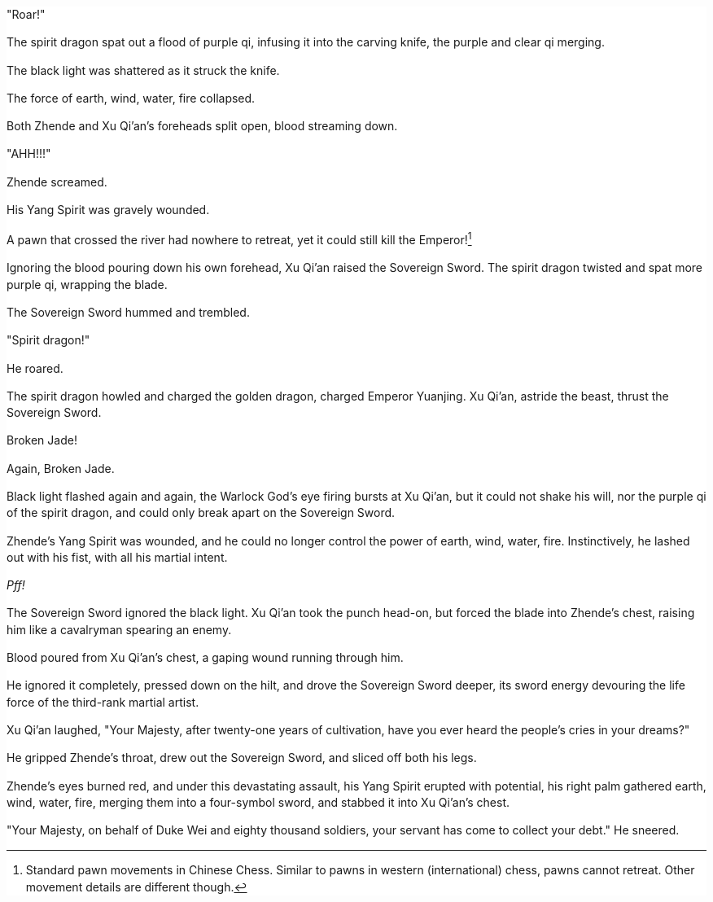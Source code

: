 "Roar!"

The spirit dragon spat out a flood of purple qi, infusing it into the carving knife, the purple and clear qi merging.

The black light was shattered as it struck the knife.

The force of earth, wind, water, fire collapsed.

Both Zhende and Xu Qi’an’s foreheads split open, blood streaming down.

"AHH!!!"

Zhende screamed.

His Yang Spirit was gravely wounded.

A pawn that crossed the river had nowhere to retreat, yet it could still kill the Emperor![^1]

Ignoring the blood pouring down his own forehead, Xu Qi’an raised the Sovereign Sword. The spirit dragon twisted and spat more purple qi, wrapping the blade.

The Sovereign Sword hummed and trembled.

"Spirit dragon!"

He roared.

The spirit dragon howled and charged the golden dragon, charged Emperor Yuanjing. Xu Qi’an, astride the beast, thrust the Sovereign Sword.

Broken Jade!

Again, Broken Jade.

Black light flashed again and again, the Warlock God’s eye firing bursts at Xu Qi’an, but it could not shake his will, nor the purple qi of the spirit dragon, and could only break apart on the Sovereign Sword.

Zhende’s Yang Spirit was wounded, and he could no longer control the power of earth, wind, water, fire. Instinctively, he lashed out with his fist, with all his martial intent.

_Pff!_

The Sovereign Sword ignored the black light. Xu Qi’an took the punch head-on, but forced the blade into Zhende’s chest, raising him like a cavalryman spearing an enemy.

Blood poured from Xu Qi’an’s chest, a gaping wound running through him.

He ignored it completely, pressed down on the hilt, and drove the Sovereign Sword deeper, its sword energy devouring the life force of the third-rank martial artist.

Xu Qi’an laughed, "Your Majesty, after twenty-one years of cultivation, have you ever heard the people’s cries in your dreams?"

He gripped Zhende’s throat, drew out the Sovereign Sword, and sliced off both his legs.

Zhende’s eyes burned red, and under this devastating assault, his Yang Spirit erupted with potential, his right palm gathered earth, wind, water, fire, merging them into a four-symbol sword, and stabbed it into Xu Qi’an’s chest.

"Your Majesty, on behalf of Duke Wei and eighty thousand soldiers, your servant has come to collect your debt." He sneered.


[^1]: Standard pawn movements in Chinese Chess. Similar to pawns in western (international) chess, pawns cannot retreat. Other movement details are different though.